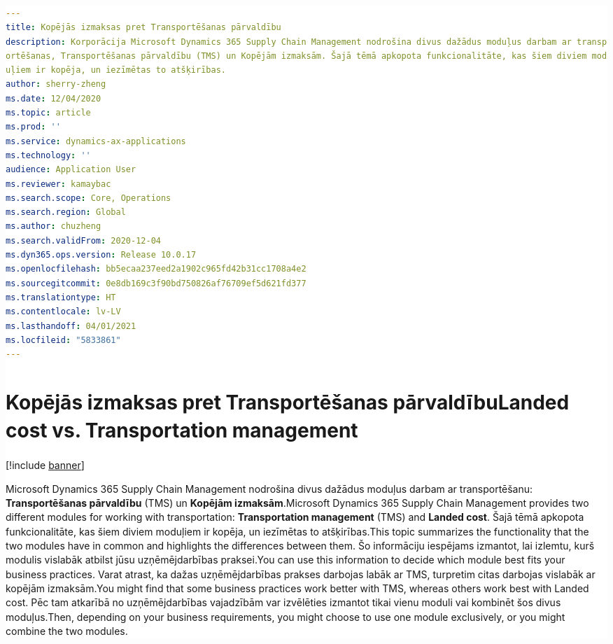 ```yaml
---
title: Kopējās izmaksas pret Transportēšanas pārvaldību
description: Korporācija Microsoft Dynamics 365 Supply Chain Management nodrošina divus dažādus moduļus darbam ar transportēšanas, Transportēšanas pārvaldību (TMS) un Kopējām izmaksām. Šajā tēmā apkopota funkcionalitāte, kas šiem diviem moduļiem ir kopēja, un iezīmētas to atšķirības.
author: sherry-zheng
ms.date: 12/04/2020
ms.topic: article
ms.prod: ''
ms.service: dynamics-ax-applications
ms.technology: ''
audience: Application User
ms.reviewer: kamaybac
ms.search.scope: Core, Operations
ms.search.region: Global
ms.author: chuzheng
ms.search.validFrom: 2020-12-04
ms.dyn365.ops.version: Release 10.0.17
ms.openlocfilehash: bb5ecaa237eed2a1902c965fd42b31cc1708a4e2
ms.sourcegitcommit: 0e8db169c3f90bd750826af76709ef5d621fd377
ms.translationtype: HT
ms.contentlocale: lv-LV
ms.lasthandoff: 04/01/2021
ms.locfileid: "5833861"
---
```

# <a name="landed-cost-vs-transportation-management"></a><span data-ttu-id="3d4e4-104">Kopējās izmaksas pret Transportēšanas pārvaldību</span><span class="sxs-lookup"><span data-stu-id="3d4e4-104">Landed cost vs. Transportation management</span></span>

[!include [banner](../../includes/banner.md)]

<span data-ttu-id="3d4e4-105">Microsoft Dynamics 365 Supply Chain Management nodrošina divus dažādus moduļus darbam ar transportēšanu: **Transportēšanas pārvaldību** (TMS) un **Kopējām izmaksām**.</span><span class="sxs-lookup"><span data-stu-id="3d4e4-105">Microsoft Dynamics 365 Supply Chain Management provides two different modules for working with transportation: **Transportation management** (TMS) and **Landed cost**.</span></span> <span data-ttu-id="3d4e4-106">Šajā tēmā apkopota funkcionalitāte, kas šiem diviem moduļiem ir kopēja, un iezīmētas to atšķirības.</span><span class="sxs-lookup"><span data-stu-id="3d4e4-106">This topic summarizes the functionality that the two modules have in common and highlights the differences between them.</span></span> <span data-ttu-id="3d4e4-107">Šo informāciju iespējams izmantot, lai izlemtu, kurš modulis vislabāk atbilst jūsu uzņēmējdarbības praksei.</span><span class="sxs-lookup"><span data-stu-id="3d4e4-107">You can use this information to decide which module best fits your business practices.</span></span> <span data-ttu-id="3d4e4-108">Varat atrast, ka dažas uzņēmējdarbības prakses darbojas labāk ar TMS, turpretim citas darbojas vislabāk ar kopējām izmaksām.</span><span class="sxs-lookup"><span data-stu-id="3d4e4-108">You might find that some business practices work better with TMS, whereas others work best with Landed cost.</span></span> <span data-ttu-id="3d4e4-109">Pēc tam atkarībā no uzņēmējdarbības vajadzībām var izvēlēties izmantot tikai vienu moduli vai kombinēt šos divus moduļus.</span><span class="sxs-lookup"><span data-stu-id="3d4e4-109">Then, depending on your business requirements, you might choose to use one module exclusively, or you might combine the two modules.</span></span>
